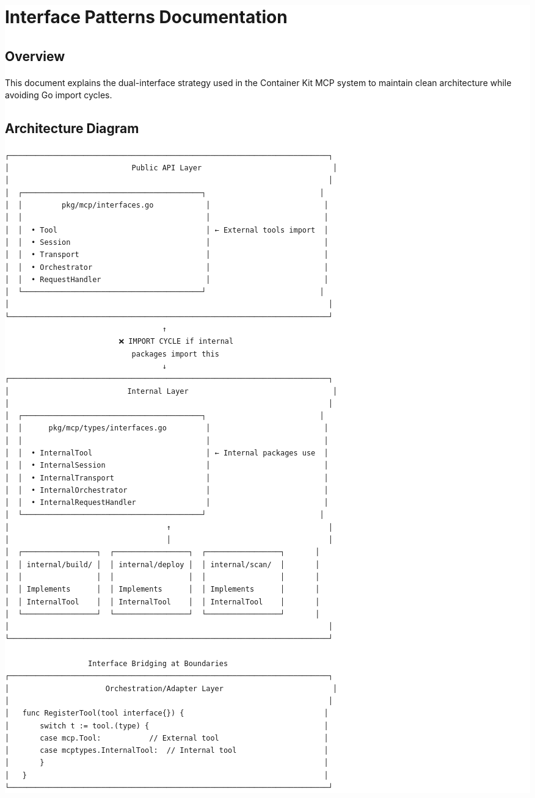 # Interface Patterns Documentation

## Overview

This document explains the dual-interface strategy used in the Container Kit MCP system to maintain clean architecture while avoiding Go import cycles.

## Architecture Diagram

```
┌─────────────────────────────────────────────────────────────────────────┐
│                            Public API Layer                              │
│                                                                         │
│  ┌─────────────────────────────────────────┐                          │
│  │         pkg/mcp/interfaces.go            │                          │
│  │                                          │                          │
│  │  • Tool                                  │ ← External tools import  │
│  │  • Session                               │                          │
│  │  • Transport                             │                          │
│  │  • Orchestrator                          │                          │
│  │  • RequestHandler                        │                          │
│  └─────────────────────────────────────────┘                          │
│                                                                         │
└─────────────────────────────────────────────────────────────────────────┘
                                    ↑
                          ❌ IMPORT CYCLE if internal
                             packages import this
                                    ↓
┌─────────────────────────────────────────────────────────────────────────┐
│                           Internal Layer                                 │
│                                                                         │
│  ┌─────────────────────────────────────────┐                          │
│  │      pkg/mcp/types/interfaces.go         │                          │
│  │                                          │                          │
│  │  • InternalTool                          │ ← Internal packages use  │
│  │  • InternalSession                       │                          │
│  │  • InternalTransport                     │                          │
│  │  • InternalOrchestrator                  │                          │
│  │  • InternalRequestHandler                │                          │
│  └─────────────────────────────────────────┘                          │
│                                    ↑                                    │
│                                    │                                    │
│  ┌─────────────────┐  ┌─────────────────┐  ┌─────────────────┐       │
│  │ internal/build/ │  │ internal/deploy │  │ internal/scan/  │       │
│  │                 │  │                 │  │                 │       │
│  │ Implements      │  │ Implements      │  │ Implements      │       │
│  │ InternalTool    │  │ InternalTool    │  │ InternalTool    │       │
│  └─────────────────┘  └─────────────────┘  └─────────────────┘       │
│                                                                         │
└─────────────────────────────────────────────────────────────────────────┘

                   Interface Bridging at Boundaries
┌─────────────────────────────────────────────────────────────────────────┐
│                      Orchestration/Adapter Layer                         │
│                                                                         │
│   func RegisterTool(tool interface{}) {                                │
│       switch t := tool.(type) {                                        │
│       case mcp.Tool:           // External tool                        │
│       case mcptypes.InternalTool:  // Internal tool                    │
│       }                                                                │
│   }                                                                    │
└─────────────────────────────────────────────────────────────────────────┘
```